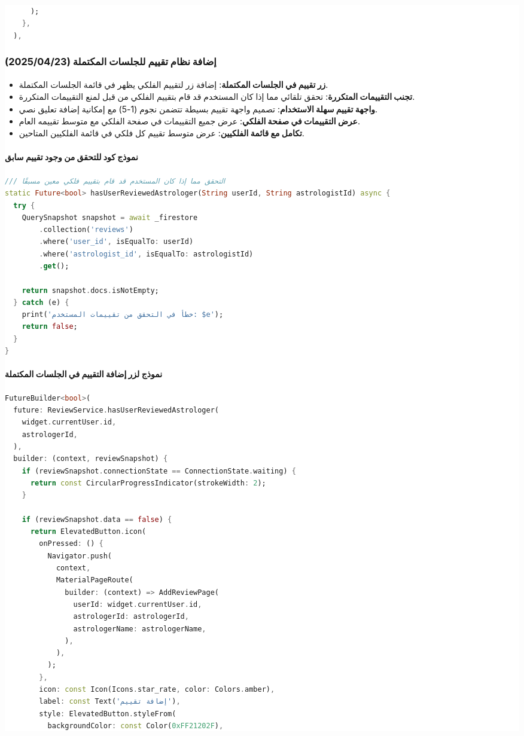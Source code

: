 ```dart
      );
    },
  ),
```

### إضافة نظام تقييم للجلسات المكتملة (2025/04/23)
- **زر تقييم في الجلسات المكتملة**: إضافة زر لتقييم الفلكي يظهر في قائمة الجلسات المكتملة.
- **تجنب التقييمات المتكررة**: تحقق تلقائي مما إذا كان المستخدم قد قام بتقييم الفلكي من قبل لمنع التقييمات المتكررة.
- **واجهة تقييم سهلة الاستخدام**: تصميم واجهة تقييم بسيطة تتضمن نجوم (1-5) مع إمكانية إضافة تعليق نصي.
- **عرض التقييمات في صفحة الفلكي**: عرض جميع التقييمات في صفحة الفلكي مع متوسط تقييمه العام.
- **تكامل مع قائمة الفلكيين**: عرض متوسط تقييم كل فلكي في قائمة الفلكيين المتاحين.

#### نموذج كود للتحقق من وجود تقييم سابق
```dart
/// التحقق مما إذا كان المستخدم قد قام بتقييم فلكي معين مسبقًا
static Future<bool> hasUserReviewedAstrologer(String userId, String astrologistId) async {
  try {
    QuerySnapshot snapshot = await _firestore
        .collection('reviews')
        .where('user_id', isEqualTo: userId)
        .where('astrologist_id', isEqualTo: astrologistId)
        .get();
    
    return snapshot.docs.isNotEmpty;
  } catch (e) {
    print('خطأ في التحقق من تقييمات المستخدم: $e');
    return false;
  }
}
```

#### نموذج لزر إضافة التقييم في الجلسات المكتملة
```dart
FutureBuilder<bool>(
  future: ReviewService.hasUserReviewedAstrologer(
    widget.currentUser.id,
    astrologerId,
  ),
  builder: (context, reviewSnapshot) {
    if (reviewSnapshot.connectionState == ConnectionState.waiting) {
      return const CircularProgressIndicator(strokeWidth: 2);
    }
    
    if (reviewSnapshot.data == false) {
      return ElevatedButton.icon(
        onPressed: () {
          Navigator.push(
            context,
            MaterialPageRoute(
              builder: (context) => AddReviewPage(
                userId: widget.currentUser.id,
                astrologerId: astrologerId,
                astrologerName: astrologerName,
              ),
            ),
          );
        },
        icon: const Icon(Icons.star_rate, color: Colors.amber),
        label: const Text('إضافة تقييم'),
        style: ElevatedButton.styleFrom(
          backgroundColor: const Color(0xFF21202F),
```